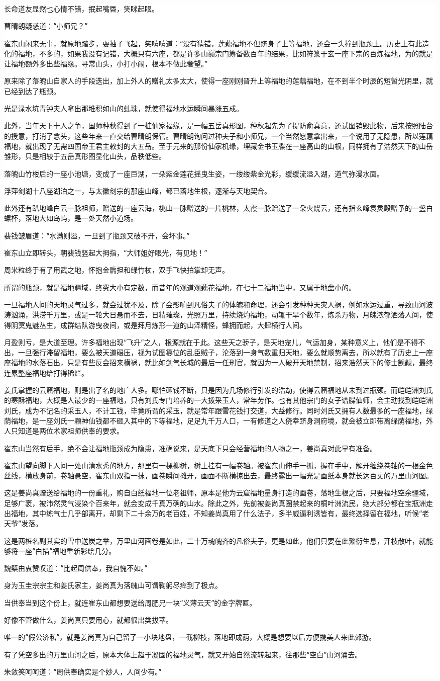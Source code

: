   长命道友显然也心情不错，抿起嘴唇，笑眯起眼。

   曹晴朗疑惑道：“小师兄？”

   崔东山闲来无事，就原地踏步，耍袖子飞起，笑嘻嘻道：“没有猜错，莲藕福地不但跻身了上等福地，还会一头撞到瓶颈上。历史上有此造化的福地，不多的，如果我没有记错，大概只有六座，都是许多山巅宗门筹备数百年的结果，比如符箓于玄一座下宗的百炼福地，为的就是让福地额外多出些福缘。寻常山头，小打小闹，根本不做此奢望。”

   原来除了落魄山自家人的手段迭出，加上外人的赠礼太多太大，使得一座刚刚晋升上等福地的莲藕福地，在不到半个时辰的短暂光阴里，就已经到达了瓶颈。

   光是渌水坑青钟夫人拿出那堆积如山的虬珠，就使得福地水运瞬间暴涨五成。

   此外，当年天下十人之争，国师种秋得到了一桩仙家福缘，是一幅五岳真形图，种秋起先为了提防俞真意，还试图销毁此物，后来按照陆台的授意，打消了念头，这些年来一直交给曹晴朗保管。曹晴朗询问过种夫子和小师兄，一个当然愿意拿出来，一个说用了无隐患，所以莲藕福地，就出现了无需四国帝王君主敕封的大五岳。至于元来的那份仙家机缘，埋藏金书玉牒在一座高山的山根，同样拥有了浩然天下的山岳雏形，只是相较于五岳真形图显化山头，品秩低些。

   落魄山竹楼后的一座小池塘，变成了一座巨湖，一朵紫金莲花摇曳生姿，一缕缕紫金光彩，缓缓流溢入湖，道气弥漫水面。

   浮萍剑湖十八座湖泊之一，与太徽剑宗的那座山峰，都已落地生根，逐渐与天地契合。

   此外还有趴地峰白云一脉祖师，赠送的一座云海，桃山一脉赠送的一片桃林，太霞一脉赠送了一朵火烧云，还有指玄峰袁灵殿赠予的一盏白螺杯，落地大如岛屿，是一处天然小道场。

   裴钱皱眉道：“水满则溢，一旦到了瓶颈又破不开，会坏事。”

   崔东山立即转头，朝裴钱竖起大拇指，“大师姐好眼光，有见地！”

   周米粒终于有了用武之地，怀抱金扁担和绿竹杖，双手飞快拍掌却无声。

   所谓的瓶颈，就是福地疆域，终究大小有定数，而昔年的观道观藕花福地，在七十二福地当中，又属于地盘小的。

   一旦福地人间的天地灵气过多，就会过犹不及，除了会影响到凡俗夫子的体魄和命理，还会引发种种天灾人祸，例如水运过重，导致山河波涛汹涌，洪涝千万里，或是一轮大日悬而不去，日精璀璨，光照万里，持续烧灼福地，动辄干旱个数年，炼杀万物，月魄浓郁洒落人间，使得阴冥鬼魅丛生，成群结队游曳夜间，或是拜月炼形一道的山泽精怪，蜂拥而起，大肆横行人间。

   月盈则亏，是大道至理。许多福地出现“飞升”之人，根源就在于此。这些天之骄子，是天地宠儿，气运加身，某种意义上，他们是不得不出，一旦强行滞留福地，要么被天道碾压，视为试图篡位的乱臣贼子，沦落到一身气数重归天地，要么就顺势离去，所以就有了历史上一座座福地的水落石出，只是有些反会招来横祸，就比如剑气长城的最后一任刑官，就因为一人破开天地禁制，招来浩然天下的修士觊觎，最终连累整座福地给打得稀烂。

   姜氏掌握的云窟福地，则是出了名的地广人多。哪怕砸钱不断，只是因为几场修行引发的浩劫，使得云窟福地从未到过瓶颈。而皑皑洲刘氏的寒酥福地，大概是人最少的一座福地，只有刘氏专门培养的一大拨采玉人，常年劳作。也有其他宗门的女子谱牒仙师，会主动找到皑皑洲刘氏，成为不记名的采玉人，不计工钱，毕竟所谓的采玉，就是常年跟雪花钱打交道，大益修行。同时刘氏又拥有人数最多的一座福地，绿荫福地，是一座刘氏一颗神仙钱都不砸入其中的下等福地，足足九千万人口，一有修道之人侥幸跻身洞府境，就会被立即带离绿荫福地，外人只知道是两位术家祖师供奉的要求。

   崔东山当然有后手，绝不会让福地瓶颈成为隐患，准确说来，是天底下只会经营福地的人物之一，姜尚真对此早有准备。

   崔东山望向脚下人间一处山清水秀的地方，那里有一棵柳树，树上挂有一幅卷轴。被崔东山伸手一抓，握在手中，解开缠绕卷轴的一根金色丝线，横放身前，卷轴悬空，崔东山双指一抹，画卷瞬间摊开，画面不断横掠出去，最终露出一幅光是画纸本身就长达百丈的万里山河图。

   这是姜尚真赠送给福地的一份重礼，购自白纸福地一位老祖师，原本是他为云窟福地量身打造的画卷，落地生根之后，只要福地空余疆域，足够广袤，被沛然灵气浸染个百来年，就会变成千真万确的山水。除此之外，先前被姜尚真圈禁起来的桐叶洲流民，绝大部分都在宝瓶洲走出福地，其中练气士几乎部离开，却剩下二十余万的老百姓，不知姜尚真用了什么法子，多半威逼利诱皆有，最终选择留在福地，听候“老天爷”发落。

   这是两桩名副其实的雪中送炭之举，万里山河画卷是如此，二十万魂魄齐的凡俗夫子，更是如此，他们只要在此繁衍生息，开枝散叶，就能够将一座“白描”福地重新彩绘几分。

   魏檗由衷赞叹道：“比起周供奉，我自愧不如。”

   身为玉圭宗宗主和姜氏家主，姜尚真为落魄山可谓鞠躬尽瘁到了极点。

   当供奉当到这个份上，就连崔东山都想要送给周肥兄一块“义薄云天”的金字牌匾。

   好像不管做什么，姜尚真只要用心，就都很出类拔萃。

   唯一的“假公济私”，就是姜尚真为自己留了一小块地盘，一截柳枝，落地即成荫，大概是想要以后方便携美人来此郊游。

   有了凭空多出的万里山河之后，原本大体上趋于凝固的福地灵气，就又开始自然流转起来，往那些“空白”山河涌去。

   朱敛笑呵呵道：“周供奉确实是个妙人，人间少有。”
